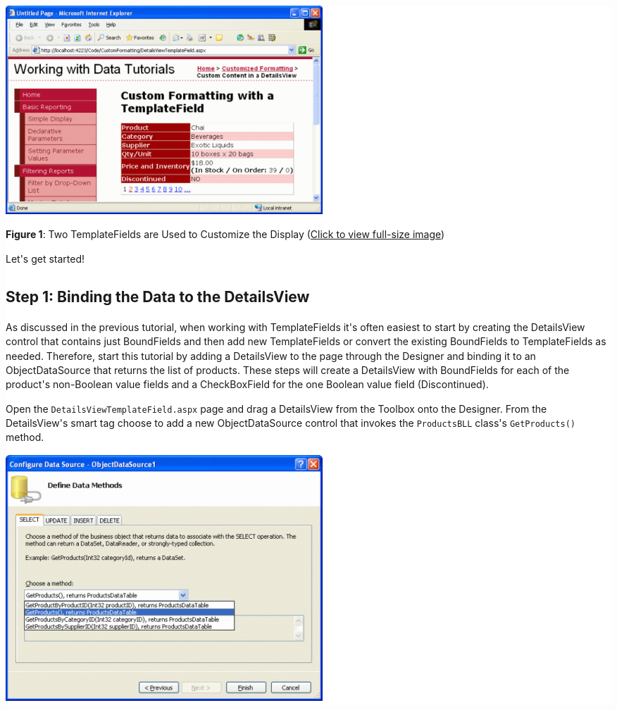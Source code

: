 [![Two TemplateFields are Used to Customize the Display](using-templatefields-in-the-detailsview-control-vb/_static/image2.png)](using-templatefields-in-the-detailsview-control-vb/_static/image1.png)

**Figure 1**: Two TemplateFields are Used to Customize the Display ([Click to view full-size image](using-templatefields-in-the-detailsview-control-vb/_static/image3.png))


Let's get started!

## Step 1: Binding the Data to the DetailsView

As discussed in the previous tutorial, when working with TemplateFields it's often easiest to start by creating the DetailsView control that contains just BoundFields and then add new TemplateFields or convert the existing BoundFields to TemplateFields as needed. Therefore, start this tutorial by adding a DetailsView to the page through the Designer and binding it to an ObjectDataSource that returns the list of products. These steps will create a DetailsView with BoundFields for each of the product's non-Boolean value fields and a CheckBoxField for the one Boolean value field (Discontinued).

Open the `DetailsViewTemplateField.aspx` page and drag a DetailsView from the Toolbox onto the Designer. From the DetailsView's smart tag choose to add a new ObjectDataSource control that invokes the `ProductsBLL` class's `GetProducts()` method.


[![Add a New ObjectDataSource Control that Invokes the GetProducts() Method](using-templatefields-in-the-detailsview-control-vb/_static/image5.png)](using-templatefields-in-the-detailsview-control-vb/_static/image4.png)
